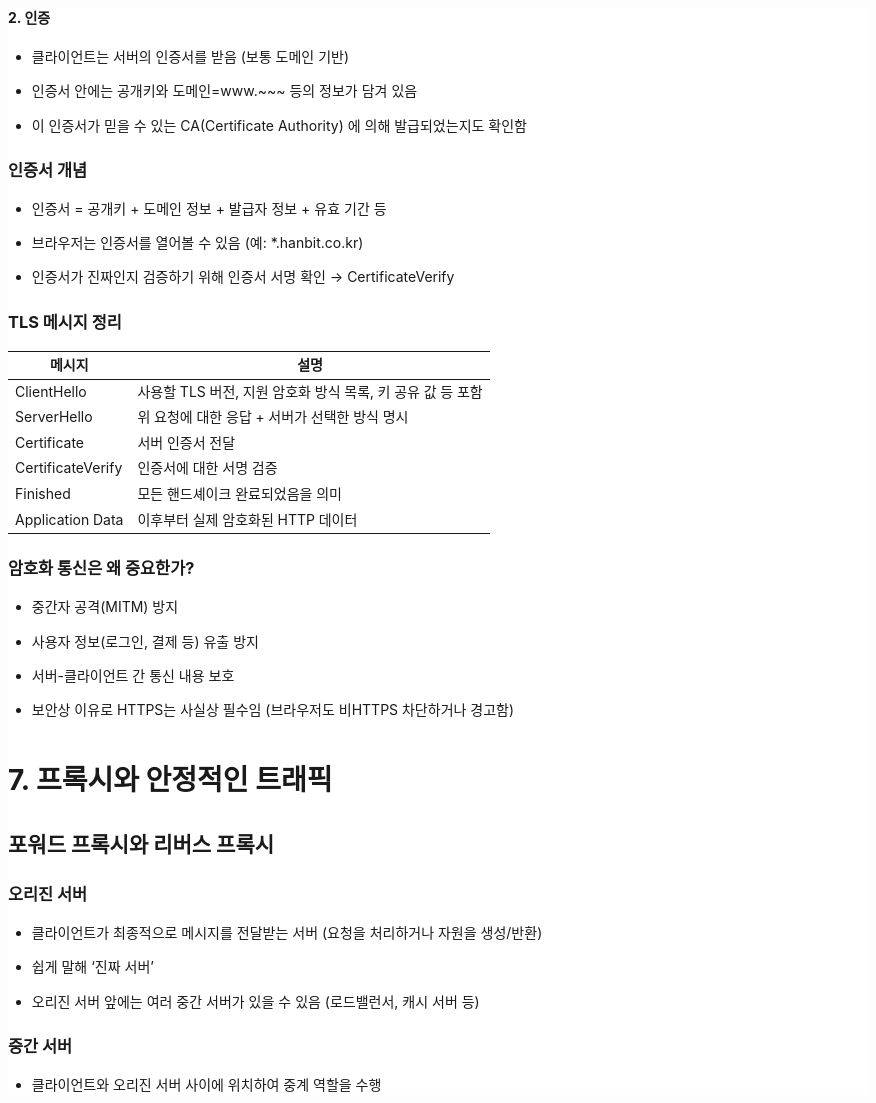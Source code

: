 #### 2. 인증
- 클라이언트는 서버의 인증서를 받음 (보통 도메인 기반)

- 인증서 안에는 공개키와 도메인=www.~~~ 등의 정보가 담겨 있음

- 이 인증서가 믿을 수 있는 CA(Certificate Authority) 에 의해 발급되었는지도 확인함

### 인증서 개념
- 인증서 = 공개키 + 도메인 정보 + 발급자 정보 + 유효 기간 등

- 브라우저는 인증서를 열어볼 수 있음 (예: *.hanbit.co.kr)

- 인증서가 진짜인지 검증하기 위해 인증서 서명 확인 → CertificateVerify

### TLS 메시지 정리
| 메시지 | 설명 |
|------|------|
| ClientHello | 사용할 TLS 버전, 지원 암호화 방식 목록, 키 공유 값 등 포함 |
| ServerHello | 위 요청에 대한 응답 + 서버가 선택한 방식 명시 |
| Certificate | 서버 인증서 전달 |
| CertificateVerify | 인증서에 대한 서명 검증 |
| Finished | 모든 핸드셰이크 완료되었음을 의미 |
| Application Data | 이후부터 실제 암호화된 HTTP 데이터 |

### 암호화 통신은 왜 중요한가?
- 중간자 공격(MITM) 방지

- 사용자 정보(로그인, 결제 등) 유출 방지

- 서버-클라이언트 간 통신 내용 보호

- 보안상 이유로 HTTPS는 사실상 필수임 (브라우저도 비HTTPS 차단하거나 경고함)


# 7. 프록시와 안정적인 트래픽

## 포워드 프록시와 리버스 프록시

### 오리진 서버
- 클라이언트가 최종적으로 메시지를 전달받는 서버 (요청을 처리하거나 자원을 생성/반환)   

- 쉽게 말해 ‘진짜 서버’

- 오리진 서버 앞에는 여러 중간 서버가 있을 수 있음 (로드밸런서, 캐시 서버 등)

### 중간 서버
- 클라이언트와 오리진 서버 사이에 위치하여 중계 역할을 수행
